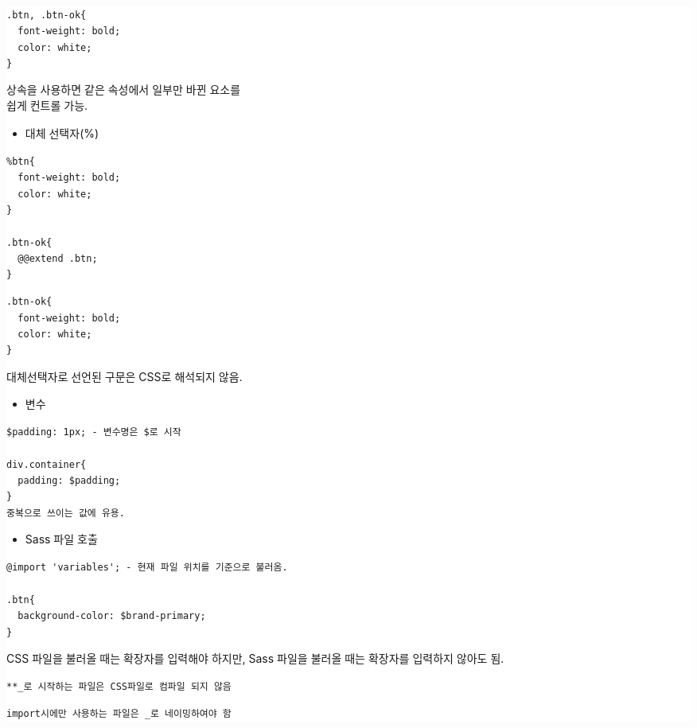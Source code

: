 ```
.btn, .btn-ok{
  font-weight: bold;
  color: white;
}
```

상속을 사용하면 같은 속성에서 일부만 바뀐 요소를  
쉽게 컨트롤 가능.

+ 대체 선택자(%)

```
%btn{
  font-weight: bold;
  color: white;
}

.btn-ok{
  @@extend .btn;
}
```

```
.btn-ok{
  font-weight: bold;
  color: white;
}
```

대체선택자로 선언된 구문은 CSS로 해석되지 않음.

+ 변수

```
$padding: 1px; - 변수명은 $로 시작

div.container{
  padding: $padding;
}
중복으로 쓰이는 값에 유용.
```

+ Sass 파일 호출

```
@import 'variables'; - 현재 파일 위치를 기준으로 불러옴.

.btn{
  background-color: $brand-primary;
}
```

CSS 파일을 불러올 때는 확장자를 입력해야 하지만, Sass 파일을 불러올 때는 확장자를 입력하지 않아도 됨.  

`**_로 시작하는 파일은 CSS파일로 컴파일 되지 않음`

`import시에만 사용하는 파일은 _로 네이밍하여야 함`
